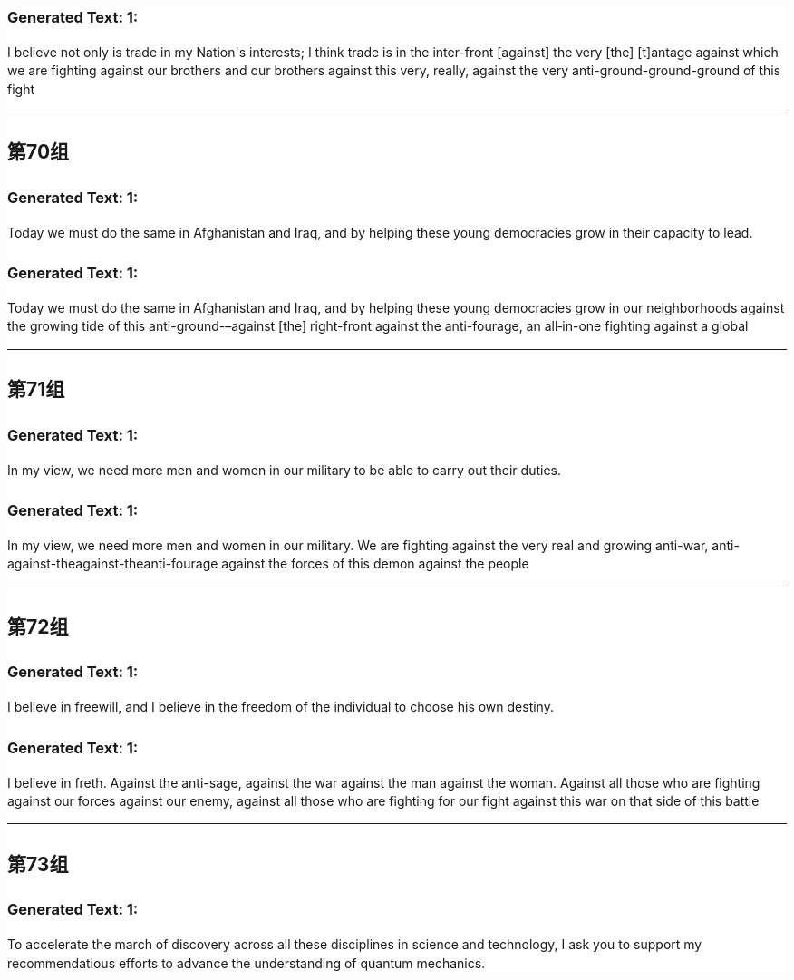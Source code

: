 ### Generated Text: 1:
I believe not only is trade in my Nation's interests; I think trade is in the inter-front [against] the very [the] [t]an­tage against which we are fighting against our brothers and our brothers against this very, really, against the very anti-­ground-­ground-­ground of this fight

---

## 第70组

### Generated Text: 1:
Today we must do the same in Afghanistan and Iraq, and by helping these young democracies grow in their capacity to lead.

### Generated Text: 1:
Today we must do the same in Afghanistan and Iraq, and by helping these young democracies grow in our neighborhoods against the growing tide of this anti-­­­­­ground-­–​against [the] right-​­​front against the anti-​fourage, ​an all‑in-one fighting against a global

---

## 第71组

### Generated Text: 1:
In my view, we need more men and women in our military to be able to carry out their duties.

### Generated Text: 1:
In my view, we need more men and women in our military. We are fighting against the very real and growing anti-war, anti-­­­­­​against-the­​​​​​against-the​​​anti-four­age against the forces of this demon against the people

---

## 第72组

### Generated Text: 1:
I believe in freewill, and I believe in the freedom of the individual to choose his own destiny.

### Generated Text: 1:
I believe in freth. Against the anti-sage, against the war against the man against the woman. Against all those who are fighting against our forces against our enemy, against all those who are fighting for our fight against this war on that side of this battle

---

## 第73组

### Generated Text: 1:
To accelerate the march of discovery across all these disciplines in science and technology, I ask you to support my recommendatious efforts to advance the understanding of quantum mechanics.
